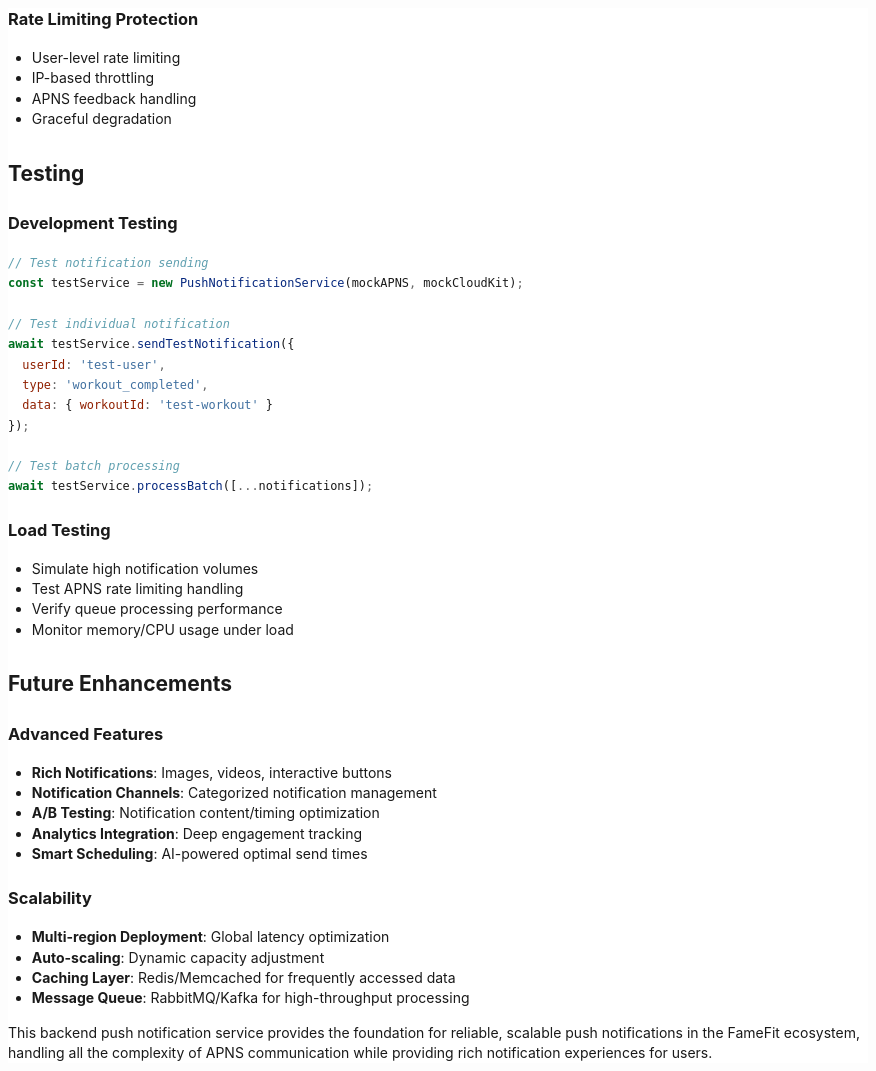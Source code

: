 ### Rate Limiting Protection
- User-level rate limiting
- IP-based throttling
- APNS feedback handling
- Graceful degradation

## Testing

### Development Testing
```javascript
// Test notification sending
const testService = new PushNotificationService(mockAPNS, mockCloudKit);

// Test individual notification
await testService.sendTestNotification({
  userId: 'test-user',
  type: 'workout_completed',
  data: { workoutId: 'test-workout' }
});

// Test batch processing
await testService.processBatch([...notifications]);
```

### Load Testing
- Simulate high notification volumes
- Test APNS rate limiting handling  
- Verify queue processing performance
- Monitor memory/CPU usage under load

## Future Enhancements

### Advanced Features
- **Rich Notifications**: Images, videos, interactive buttons
- **Notification Channels**: Categorized notification management
- **A/B Testing**: Notification content/timing optimization
- **Analytics Integration**: Deep engagement tracking
- **Smart Scheduling**: AI-powered optimal send times

### Scalability
- **Multi-region Deployment**: Global latency optimization
- **Auto-scaling**: Dynamic capacity adjustment
- **Caching Layer**: Redis/Memcached for frequently accessed data
- **Message Queue**: RabbitMQ/Kafka for high-throughput processing

This backend push notification service provides the foundation for reliable, scalable push notifications in the FameFit ecosystem, handling all the complexity of APNS communication while providing rich notification experiences for users.